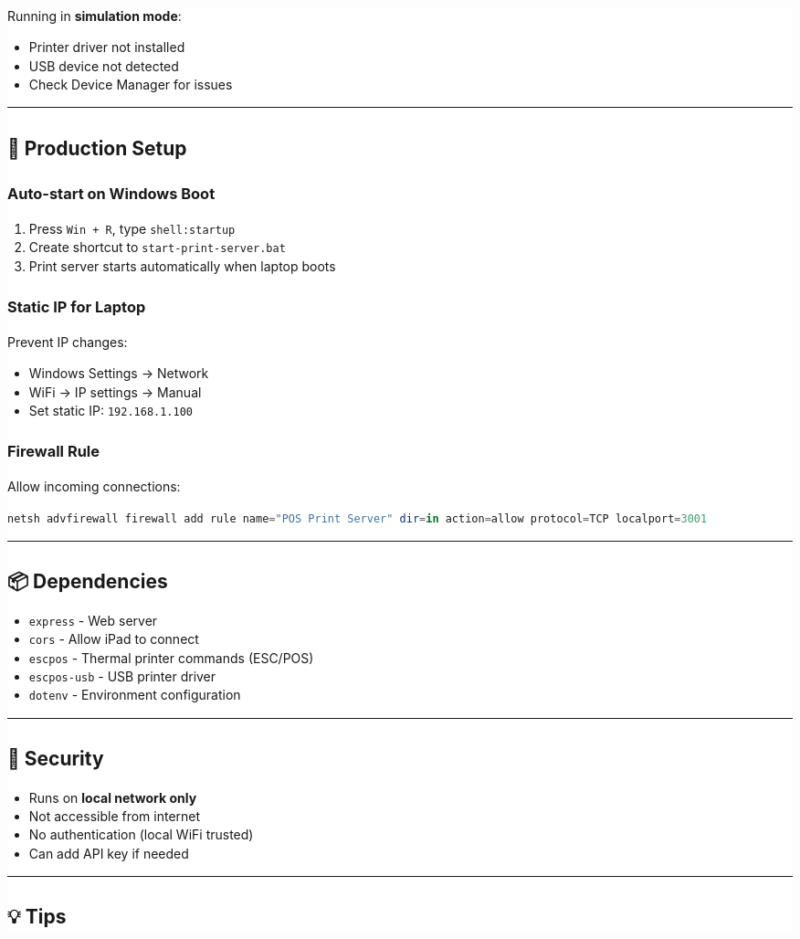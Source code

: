 Running in **simulation mode**:
- Printer driver not installed
- USB device not detected
- Check Device Manager for issues

---

## 🎯 **Production Setup**

### **Auto-start on Windows Boot**

1. Press `Win + R`, type `shell:startup`
2. Create shortcut to `start-print-server.bat`
3. Print server starts automatically when laptop boots

### **Static IP for Laptop**

Prevent IP changes:
- Windows Settings → Network
- WiFi → IP settings → Manual
- Set static IP: `192.168.1.100`

### **Firewall Rule**

Allow incoming connections:
```powershell
netsh advfirewall firewall add rule name="POS Print Server" dir=in action=allow protocol=TCP localport=3001
```

---

## 📦 **Dependencies**

- `express` - Web server
- `cors` - Allow iPad to connect
- `escpos` - Thermal printer commands (ESC/POS)
- `escpos-usb` - USB printer driver
- `dotenv` - Environment configuration

---

## 🔐 **Security**

- Runs on **local network only**
- Not accessible from internet
- No authentication (local WiFi trusted)
- Can add API key if needed

---

## 💡 **Tips**
